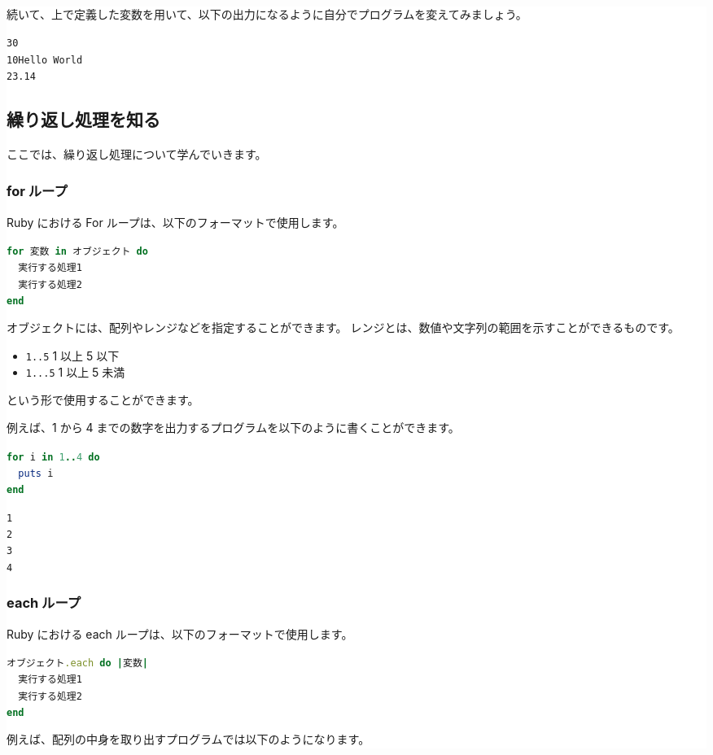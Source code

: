 続いて、上で定義した変数を用いて、以下の出力になるように自分でプログラムを変えてみましょう。

```sh
30
10Hello World
23.14
```

## 繰り返し処理を知る

ここでは、繰り返し処理について学んでいきます。

### for ループ

Ruby における For ループは、以下のフォーマットで使用します。

```ruby
for 変数 in オブジェクト do
  実行する処理1
  実行する処理2
end
```

オブジェクトには、配列やレンジなどを指定することができます。
レンジとは、数値や文字列の範囲を示すことができるものです。

- `1..5` 1 以上 5 以下
- `1...5` 1 以上 5 未満

という形で使用することができます。

例えば、1 から 4 までの数字を出力するプログラムを以下のように書くことができます。

```ruby
for i in 1..4 do
  puts i
end
```

```sh
1
2
3
4
```

### each ループ

Ruby における each ループは、以下のフォーマットで使用します。

```ruby
オブジェクト.each do |変数|
  実行する処理1
  実行する処理2
end
```

例えば、配列の中身を取り出すプログラムでは以下のようになります。
